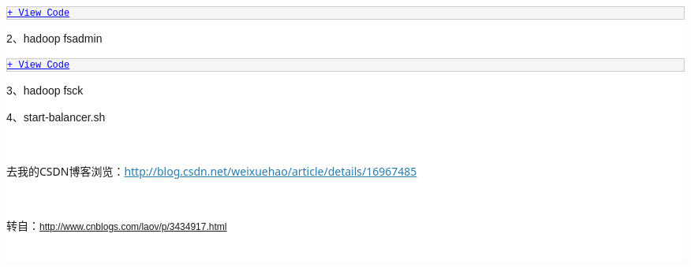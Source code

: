 <div class="toolbar" style="background-color:#f5f5f5;border:1px solid #cccccc;line-height:1.1em;vertical-align:baseline;font-family:Consolas, 'Bitstream Vera Sans Mono', 'Courier New', Courier, monospace;font-size:1em;color:#0000FF;"><span><a class="toolbar_item command_expandSource expandSource" style="color:#0000FF;background-image:none;border:0px;line-height:1.1em;text-align:center;vertical-align:baseline;font-size:12px;" href="http://www.cnblogs.com/laov/p/3434917.html" rel="nofollow">+ View Code</a></span></div>
</div>
</div>
<p style="font-family:'Microsoft YaHei', 'Segoe UI', Tahoma, Arial, Helvetica, sans-serif;font-size:14px;"><span style="font-family:'comic sans ms', sans-serif;">2、hadoop fsadmin </span></p>
<div class="cnblogs_Highlighter" style="font-family:'Microsoft YaHei', 'Segoe UI', Tahoma, Arial, Helvetica, sans-serif;font-size:14px;">
<div id="highlighter_173521" class="syntaxhighlighter collapsed java" style="margin-left:0px;font-size:1em;background-color:#ffffff;">
<div class="toolbar" style="background-color:#f5f5f5;border:1px solid #cccccc;line-height:1.1em;vertical-align:baseline;font-family:Consolas, 'Bitstream Vera Sans Mono', 'Courier New', Courier, monospace;font-size:1em;color:#0000FF;"><span><a class="toolbar_item command_expandSource expandSource" style="color:#0000FF;background-image:none;border:0px;line-height:1.1em;text-align:center;vertical-align:baseline;font-size:12px;" href="http://www.cnblogs.com/laov/p/3434917.html" rel="nofollow">+ View Code</a></span></div>
</div>
</div>
<p style="font-family:'Microsoft YaHei', 'Segoe UI', Tahoma, Arial, Helvetica, sans-serif;font-size:14px;"><span style="font-family:'comic sans ms', sans-serif;">3、hadoop fsck</span></p>
<p style="font-family:'Microsoft YaHei', 'Segoe UI', Tahoma, Arial, Helvetica, sans-serif;font-size:14px;"><span style="font-family:'comic sans ms', sans-serif;">4、start-balancer.sh<br></span></p>
<p style="font-family:'Microsoft YaHei', 'Segoe UI', Tahoma, Arial, Helvetica, sans-serif;font-size:14px;"> </p>
<p style="font-family:'Microsoft YaHei', 'Segoe UI', Tahoma, Arial, Helvetica, sans-serif;font-size:14px;">去我的CSDN博客浏览：<a style="color:#267cb2;" href="http://blog.csdn.net/weixuehao/article/details/16967485" rel="nofollow">http://blog.csdn.net/weixuehao/article/details/16967485</a></p>
<p style="font-family:'Microsoft YaHei', 'Segoe UI', Tahoma, Arial, Helvetica, sans-serif;font-size:14px;"> </p>
<p style="font-family:'Microsoft YaHei', 'Segoe UI', Tahoma, Arial, Helvetica, sans-serif;font-size:14px;">转自：<a style="font-family:verdana, arial, helvetica, sans-serif;font-size:12px;" href="http://www.cnblogs.com/laov/p/3434917.html" rel="nofollow">http://www.cnblogs.com/laov/p/3434917.html</a></p>
<p> </p>
</div>
</div>            </div>
                </div>